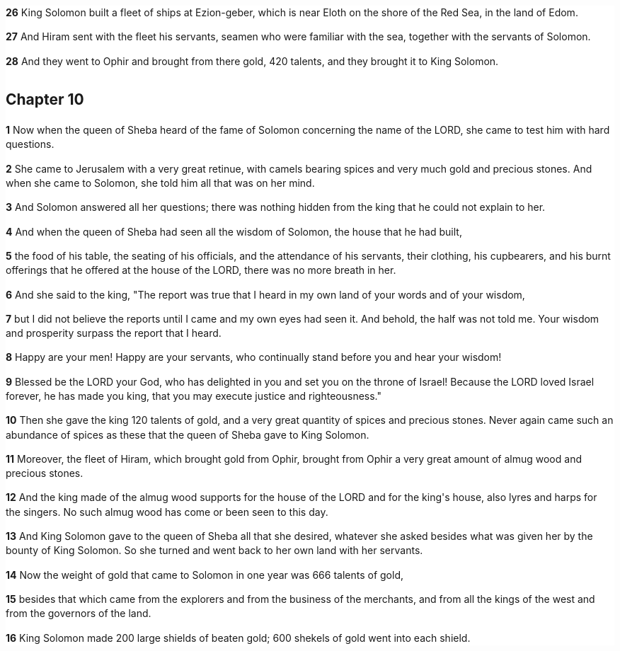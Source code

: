 **26** King Solomon built a fleet of ships at Ezion-geber, which is near Eloth on the shore of the Red Sea, in the land of Edom.

**27** And Hiram sent with the fleet his servants, seamen who were familiar with the sea, together with the servants of Solomon.

**28** And they went to Ophir and brought from there gold, 420 talents, and they brought it to King Solomon.

## Chapter 10

**1** Now when the queen of Sheba heard of the fame of Solomon concerning the name of the LORD, she came to test him with hard questions.

**2** She came to Jerusalem with a very great retinue, with camels bearing spices and very much gold and precious stones. And when she came to Solomon, she told him all that was on her mind.

**3** And Solomon answered all her questions; there was nothing hidden from the king that he could not explain to her.

**4** And when the queen of Sheba had seen all the wisdom of Solomon, the house that he had built,

**5** the food of his table, the seating of his officials, and the attendance of his servants, their clothing, his cupbearers, and his burnt offerings that he offered at the house of the LORD, there was no more breath in her.

**6** And she said to the king, "The report was true that I heard in my own land of your words and of your wisdom,

**7** but I did not believe the reports until I came and my own eyes had seen it. And behold, the half was not told me. Your wisdom and prosperity surpass the report that I heard.

**8** Happy are your men! Happy are your servants, who continually stand before you and hear your wisdom!

**9** Blessed be the LORD your God, who has delighted in you and set you on the throne of Israel! Because the LORD loved Israel forever, he has made you king, that you may execute justice and righteousness."

**10** Then she gave the king 120 talents of gold, and a very great quantity of spices and precious stones. Never again came such an abundance of spices as these that the queen of Sheba gave to King Solomon.

**11** Moreover, the fleet of Hiram, which brought gold from Ophir, brought from Ophir a very great amount of almug wood and precious stones.

**12** And the king made of the almug wood supports for the house of the LORD and for the king's house, also lyres and harps for the singers. No such almug wood has come or been seen to this day.

**13** And King Solomon gave to the queen of Sheba all that she desired, whatever she asked besides what was given her by the bounty of King Solomon. So she turned and went back to her own land with her servants.

**14** Now the weight of gold that came to Solomon in one year was 666 talents of gold,

**15** besides that which came from the explorers and from the business of the merchants, and from all the kings of the west and from the governors of the land.

**16** King Solomon made 200 large shields of beaten gold; 600 shekels of gold went into each shield.
